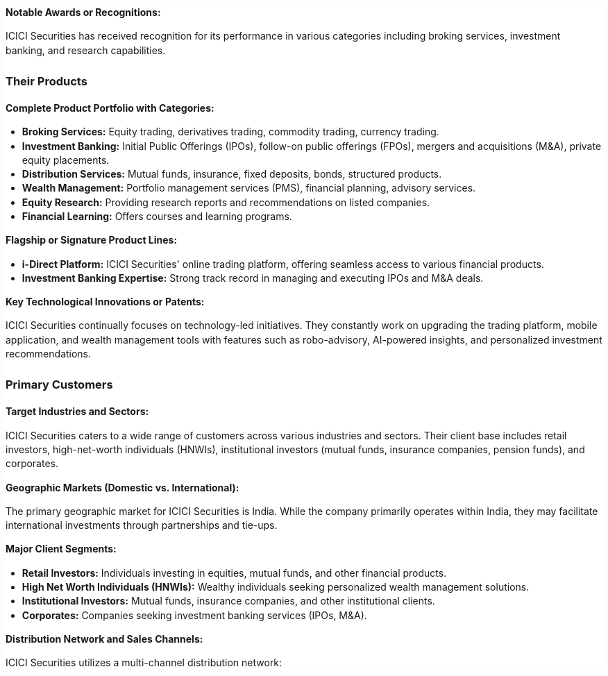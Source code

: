 **Notable Awards or Recognitions:**

ICICI Securities has received recognition for its performance in various categories including broking services, investment banking, and research capabilities.

### Their Products

**Complete Product Portfolio with Categories:**

*   **Broking Services:** Equity trading, derivatives trading, commodity trading, currency trading.
*   **Investment Banking:** Initial Public Offerings (IPOs), follow-on public offerings (FPOs), mergers and acquisitions (M&A), private equity placements.
*   **Distribution Services:** Mutual funds, insurance, fixed deposits, bonds, structured products.
*   **Wealth Management:** Portfolio management services (PMS), financial planning, advisory services.
*   **Equity Research:** Providing research reports and recommendations on listed companies.
*   **Financial Learning:** Offers courses and learning programs.

**Flagship or Signature Product Lines:**

*   **i-Direct Platform:** ICICI Securities' online trading platform, offering seamless access to various financial products.
*   **Investment Banking Expertise:** Strong track record in managing and executing IPOs and M&A deals.

**Key Technological Innovations or Patents:**

ICICI Securities continually focuses on technology-led initiatives. They constantly work on upgrading the trading platform, mobile application, and wealth management tools with features such as robo-advisory, AI-powered insights, and personalized investment recommendations.

### Primary Customers

**Target Industries and Sectors:**

ICICI Securities caters to a wide range of customers across various industries and sectors. Their client base includes retail investors, high-net-worth individuals (HNWIs), institutional investors (mutual funds, insurance companies, pension funds), and corporates.

**Geographic Markets (Domestic vs. International):**

The primary geographic market for ICICI Securities is India. While the company primarily operates within India, they may facilitate international investments through partnerships and tie-ups.

**Major Client Segments:**

*   **Retail Investors:** Individuals investing in equities, mutual funds, and other financial products.
*   **High Net Worth Individuals (HNWIs):** Wealthy individuals seeking personalized wealth management solutions.
*   **Institutional Investors:** Mutual funds, insurance companies, and other institutional clients.
*   **Corporates:** Companies seeking investment banking services (IPOs, M&A).

**Distribution Network and Sales Channels:**

ICICI Securities utilizes a multi-channel distribution network:
